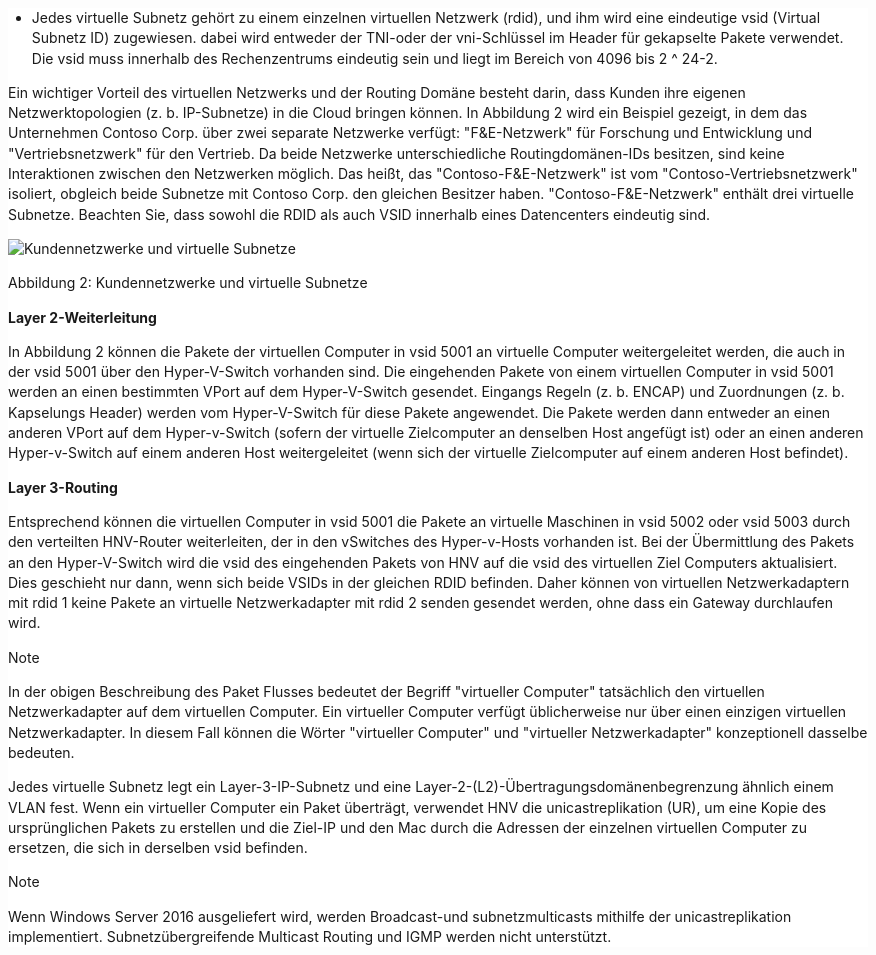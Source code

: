 -   Jedes virtuelle Subnetz gehört zu einem einzelnen virtuellen Netzwerk (rdid), und ihm wird eine eindeutige vsid (Virtual Subnetz ID) zugewiesen. dabei wird entweder der TNI-oder der vni-Schlüssel im Header für gekapselte Pakete verwendet. Die vsid muss innerhalb des Rechenzentrums eindeutig sein und liegt im Bereich von 4096 bis 2 ^ 24-2.  

Ein wichtiger Vorteil des virtuellen Netzwerks und der Routing Domäne besteht darin, dass Kunden ihre eigenen Netzwerktopologien (z. b. IP-Subnetze) in die Cloud bringen können. In Abbildung 2 wird ein Beispiel gezeigt, in dem das Unternehmen Contoso Corp. über zwei separate Netzwerke verfügt: "F&E-Netzwerk" für Forschung und Entwicklung und "Vertriebsnetzwerk" für den Vertrieb. Da beide Netzwerke unterschiedliche Routingdomänen-IDs besitzen, sind keine Interaktionen zwischen den Netzwerken möglich. Das heißt, das "Contoso-F&E-Netzwerk" ist vom "Contoso-Vertriebsnetzwerk" isoliert, obgleich beide Subnetze mit Contoso Corp. den gleichen Besitzer haben. "Contoso-F&E-Netzwerk" enthält drei virtuelle Subnetze. Beachten Sie, dass sowohl die RDID als auch VSID innerhalb eines Datencenters eindeutig sind.  

![Kundennetzwerke und virtuelle Subnetze](../../../media/hyper-v-network-virtualization-technical-details-in-windows-server/VNetF6.gif)  

Abbildung 2: Kundennetzwerke und virtuelle Subnetze  

**Layer 2-Weiterleitung**  

In Abbildung 2 können die Pakete der virtuellen Computer in vsid 5001 an virtuelle Computer weitergeleitet werden, die auch in der vsid 5001 über den Hyper-V-Switch vorhanden sind. Die eingehenden Pakete von einem virtuellen Computer in vsid 5001 werden an einen bestimmten VPort auf dem Hyper-V-Switch gesendet. Eingangs Regeln (z. b. ENCAP) und Zuordnungen (z. b. Kapselungs Header) werden vom Hyper-V-Switch für diese Pakete angewendet. Die Pakete werden dann entweder an einen anderen VPort auf dem Hyper-v-Switch (sofern der virtuelle Zielcomputer an denselben Host angefügt ist) oder an einen anderen Hyper-v-Switch auf einem anderen Host weitergeleitet (wenn sich der virtuelle Zielcomputer auf einem anderen Host befindet).  

**Layer 3-Routing**  

Entsprechend können die virtuellen Computer in vsid 5001 die Pakete an virtuelle Maschinen in vsid 5002 oder vsid 5003 durch den verteilten HNV-Router weiterleiten, der in den vSwitches des Hyper-v-Hosts vorhanden ist. Bei der Übermittlung des Pakets an den Hyper-V-Switch wird die vsid des eingehenden Pakets von HNV auf die vsid des virtuellen Ziel Computers aktualisiert. Dies geschieht nur dann, wenn sich beide VSIDs in der gleichen RDID befinden.  Daher können von virtuellen Netzwerkadaptern mit rdid 1 keine Pakete an virtuelle Netzwerkadapter mit rdid 2 senden gesendet werden, ohne dass ein Gateway durchlaufen wird.  

> [!NOTE]  
> In der obigen Beschreibung des Paket Flusses bedeutet der Begriff "virtueller Computer" tatsächlich den virtuellen Netzwerkadapter auf dem virtuellen Computer. Ein virtueller Computer verfügt üblicherweise nur über einen einzigen virtuellen Netzwerkadapter. In diesem Fall können die Wörter "virtueller Computer" und "virtueller Netzwerkadapter" konzeptionell dasselbe bedeuten.  

Jedes virtuelle Subnetz legt ein Layer-3-IP-Subnetz und eine Layer-2-(L2)-Übertragungsdomänenbegrenzung ähnlich einem VLAN fest. Wenn ein virtueller Computer ein Paket überträgt, verwendet HNV die unicastreplikation (UR), um eine Kopie des ursprünglichen Pakets zu erstellen und die Ziel-IP und den Mac durch die Adressen der einzelnen virtuellen Computer zu ersetzen, die sich in derselben vsid befinden.  

> [!NOTE]  
> Wenn Windows Server 2016 ausgeliefert wird, werden Broadcast-und subnetzmulticasts mithilfe der unicastreplikation implementiert. Subnetzübergreifende Multicast Routing und IGMP werden nicht unterstützt.  
